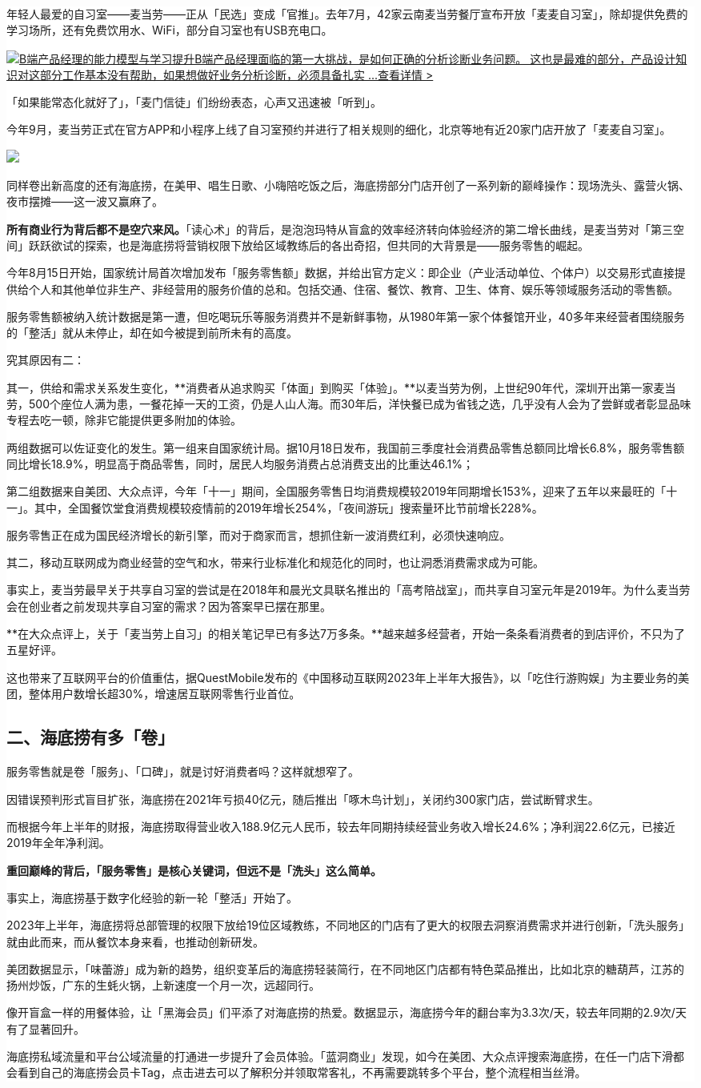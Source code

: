 年轻人最爱的自习室——麦当劳——正从「民选」变成「官推」。去年7月，42家云南麦当劳餐厅宣布开放「麦麦自习室」，除却提供免费的学习场所，还有免费饮用水、WiFi，部分自习室也有USB充电口。

[![](https://image.woshipm.com/2023/08/02/1554eea8-30e3-11ee-88e7-00163e0b5ff3.png)B端产品经理的能力模型与学习提升B端产品经理面临的第一大挑战，是如何正确的分析诊断业务问题。 这也是最难的部分，产品设计知识对这部分工作基本没有帮助，如果想做好业务分析诊断，必须具备扎实 ...查看详情 >](https://ke.qidianla.com/courses/bcpm)

「如果能常态化就好了」，「麦门信徒」们纷纷表态，心声又迅速被「听到」。

今年9月，麦当劳正式在官方APP和小程序上线了自习室预约并进行了相关规则的细化，北京等地有近20家门店开放了「麦麦自习室」。

![](https://image.woshipm.com/wp-files/2023/11/XjXReTDuAQLoapv34jxI.png)

同样卷出新高度的还有海底捞，在美甲、唱生日歌、小嗨陪吃饭之后，海底捞部分门店开创了一系列新的巅峰操作：现场洗头、露营火锅、夜市摆摊——这一波又赢麻了。

**所有商业行为背后都不是空穴来风。**「读心术」的背后，是泡泡玛特从盲盒的效率经济转向体验经济的第二增长曲线，是麦当劳对「第三空间」跃跃欲试的探索，也是海底捞将营销权限下放给区域教练后的各出奇招，但共同的大背景是——服务零售的崛起。

今年8月15日开始，国家统计局首次增加发布「服务零售额」数据，并给出官方定义：即企业（产业活动单位、个体户）以交易形式直接提供给个人和其他单位非生产、非经营用的服务价值的总和。包括交通、住宿、餐饮、教育、卫生、体育、娱乐等领域服务活动的零售额。

服务零售额被纳入统计数据是第一遭，但吃喝玩乐等服务消费并不是新鲜事物，从1980年第一家个体餐馆开业，40多年来经营者围绕服务的「整活」就从未停止，却在如今被提到前所未有的高度。

究其原因有二：

其一，供给和需求关系发生变化，**消费者从追求购买「体面」到购买「体验」。**以麦当劳为例，上世纪90年代，深圳开出第一家麦当劳，500个座位人满为患，一餐花掉一天的工资，仍是人山人海。而30年后，洋快餐已成为省钱之选，几乎没有人会为了尝鲜或者彰显品味专程去吃一顿，除非它能提供更多附加的体验。

两组数据可以佐证变化的发生。第一组来自国家统计局。据10月18日发布，我国前三季度社会消费品零售总额同比增长6.8%，服务零售额同比增长18.9%，明显高于商品零售，同时，居民人均服务消费占总消费支出的比重达46.1%；

第二组数据来自美团、大众点评，今年「十一」期间，全国服务零售日均消费规模较2019年同期增长153%，迎来了五年以来最旺的「十一」。其中，全国餐饮堂食消费规模较疫情前的2019年增长254%，「夜间游玩」搜索量环比节前增长228%。

服务零售正在成为国民经济增长的新引擎，而对于商家而言，想抓住新一波消费红利，必须快速响应。

其二，移动互联网成为商业经营的空气和水，带来行业标准化和规范化的同时，也让洞悉消费需求成为可能。

事实上，麦当劳最早关于共享自习室的尝试是在2018年和晨光文具联名推出的「高考陪战室」，而共享自习室元年是2019年。为什么麦当劳会在创业者之前发现共享自习室的需求？因为答案早已摆在那里。

**在大众点评上，关于「麦当劳上自习」的相关笔记早已有多达7万多条。**越来越多经营者，开始一条条看消费者的到店评价，不只为了五星好评。

这也带来了互联网平台的价值重估，据QuestMobile发布的《中国移动互联网2023年上半年大报告》，以「吃住行游购娱」为主要业务的美团，整体用户数增长超30%，增速居互联网零售行业首位。

## 二、海底捞有多「卷」

服务零售就是卷「服务」、「口碑」，就是讨好消费者吗？这样就想窄了。

因错误预判形式盲目扩张，海底捞在2021年亏损40亿元，随后推出「啄木鸟计划」，关闭约300家门店，尝试断臂求生。

而根据今年上半年的财报，海底捞取得营业收入188.9亿元人民币，较去年同期持续经营业务收入增长24.6%；净利润22.6亿元，已接近2019年全年净利润。

**重回巅峰的背后，「服务零售」是核心关键词，但远不是「洗头」这么简单。**

事实上，海底捞基于数字化经验的新一轮「整活」开始了。

2023年上半年，海底捞将总部管理的权限下放给19位区域教练，不同地区的门店有了更大的权限去洞察消费需求并进行创新，「洗头服务」就由此而来，而从餐饮本身来看，也推动创新研发。

美团数据显示，「味蕾游」成为新的趋势，组织变革后的海底捞轻装简行，在不同地区门店都有特色菜品推出，比如北京的糖葫芦，江苏的扬州炒饭，广东的生蚝火锅，上新速度一个月一次，远超同行。

像开盲盒一样的用餐体验，让「黑海会员」们平添了对海底捞的热爱。数据显示，海底捞今年的翻台率为3.3次/天，较去年同期的2.9次/天有了显著回升。

海底捞私域流量和平台公域流量的打通进一步提升了会员体验。「蓝洞商业」发现，如今在美团、大众点评搜索海底捞，在任一门店下滑都会看到自己的海底捞会员卡Tag，点击进去可以了解积分并领取常客礼，不再需要跳转多个平台，整个流程相当丝滑。
